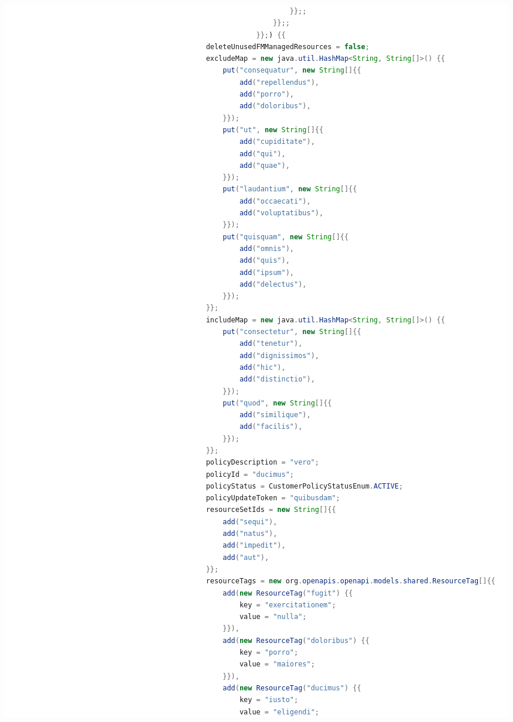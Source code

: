 ```java
                                                                    }};;
                                                                }};;
                                                            }};) {{
                                                deleteUnusedFMManagedResources = false;
                                                excludeMap = new java.util.HashMap<String, String[]>() {{
                                                    put("consequatur", new String[]{{
                                                        add("repellendus"),
                                                        add("porro"),
                                                        add("doloribus"),
                                                    }});
                                                    put("ut", new String[]{{
                                                        add("cupiditate"),
                                                        add("qui"),
                                                        add("quae"),
                                                    }});
                                                    put("laudantium", new String[]{{
                                                        add("occaecati"),
                                                        add("voluptatibus"),
                                                    }});
                                                    put("quisquam", new String[]{{
                                                        add("omnis"),
                                                        add("quis"),
                                                        add("ipsum"),
                                                        add("delectus"),
                                                    }});
                                                }};
                                                includeMap = new java.util.HashMap<String, String[]>() {{
                                                    put("consectetur", new String[]{{
                                                        add("tenetur"),
                                                        add("dignissimos"),
                                                        add("hic"),
                                                        add("distinctio"),
                                                    }});
                                                    put("quod", new String[]{{
                                                        add("similique"),
                                                        add("facilis"),
                                                    }});
                                                }};
                                                policyDescription = "vero";
                                                policyId = "ducimus";
                                                policyStatus = CustomerPolicyStatusEnum.ACTIVE;
                                                policyUpdateToken = "quibusdam";
                                                resourceSetIds = new String[]{{
                                                    add("sequi"),
                                                    add("natus"),
                                                    add("impedit"),
                                                    add("aut"),
                                                }};
                                                resourceTags = new org.openapis.openapi.models.shared.ResourceTag[]{{
                                                    add(new ResourceTag("fugit") {{
                                                        key = "exercitationem";
                                                        value = "nulla";
                                                    }}),
                                                    add(new ResourceTag("doloribus") {{
                                                        key = "porro";
                                                        value = "maiores";
                                                    }}),
                                                    add(new ResourceTag("ducimus") {{
                                                        key = "iusto";
                                                        value = "eligendi";
```